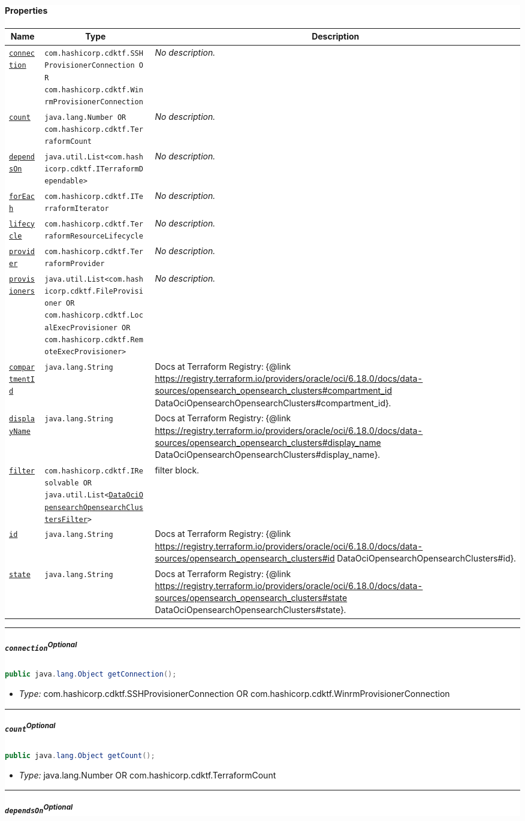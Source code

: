 #### Properties <a name="Properties" id="Properties"></a>

| **Name** | **Type** | **Description** |
| --- | --- | --- |
| <code><a href="#rhizo-co-terraform-provider-oci.dataOciOpensearchOpensearchClusters.DataOciOpensearchOpensearchClustersConfig.property.connection">connection</a></code> | <code>com.hashicorp.cdktf.SSHProvisionerConnection OR com.hashicorp.cdktf.WinrmProvisionerConnection</code> | *No description.* |
| <code><a href="#rhizo-co-terraform-provider-oci.dataOciOpensearchOpensearchClusters.DataOciOpensearchOpensearchClustersConfig.property.count">count</a></code> | <code>java.lang.Number OR com.hashicorp.cdktf.TerraformCount</code> | *No description.* |
| <code><a href="#rhizo-co-terraform-provider-oci.dataOciOpensearchOpensearchClusters.DataOciOpensearchOpensearchClustersConfig.property.dependsOn">dependsOn</a></code> | <code>java.util.List<com.hashicorp.cdktf.ITerraformDependable></code> | *No description.* |
| <code><a href="#rhizo-co-terraform-provider-oci.dataOciOpensearchOpensearchClusters.DataOciOpensearchOpensearchClustersConfig.property.forEach">forEach</a></code> | <code>com.hashicorp.cdktf.ITerraformIterator</code> | *No description.* |
| <code><a href="#rhizo-co-terraform-provider-oci.dataOciOpensearchOpensearchClusters.DataOciOpensearchOpensearchClustersConfig.property.lifecycle">lifecycle</a></code> | <code>com.hashicorp.cdktf.TerraformResourceLifecycle</code> | *No description.* |
| <code><a href="#rhizo-co-terraform-provider-oci.dataOciOpensearchOpensearchClusters.DataOciOpensearchOpensearchClustersConfig.property.provider">provider</a></code> | <code>com.hashicorp.cdktf.TerraformProvider</code> | *No description.* |
| <code><a href="#rhizo-co-terraform-provider-oci.dataOciOpensearchOpensearchClusters.DataOciOpensearchOpensearchClustersConfig.property.provisioners">provisioners</a></code> | <code>java.util.List<com.hashicorp.cdktf.FileProvisioner OR com.hashicorp.cdktf.LocalExecProvisioner OR com.hashicorp.cdktf.RemoteExecProvisioner></code> | *No description.* |
| <code><a href="#rhizo-co-terraform-provider-oci.dataOciOpensearchOpensearchClusters.DataOciOpensearchOpensearchClustersConfig.property.compartmentId">compartmentId</a></code> | <code>java.lang.String</code> | Docs at Terraform Registry: {@link https://registry.terraform.io/providers/oracle/oci/6.18.0/docs/data-sources/opensearch_opensearch_clusters#compartment_id DataOciOpensearchOpensearchClusters#compartment_id}. |
| <code><a href="#rhizo-co-terraform-provider-oci.dataOciOpensearchOpensearchClusters.DataOciOpensearchOpensearchClustersConfig.property.displayName">displayName</a></code> | <code>java.lang.String</code> | Docs at Terraform Registry: {@link https://registry.terraform.io/providers/oracle/oci/6.18.0/docs/data-sources/opensearch_opensearch_clusters#display_name DataOciOpensearchOpensearchClusters#display_name}. |
| <code><a href="#rhizo-co-terraform-provider-oci.dataOciOpensearchOpensearchClusters.DataOciOpensearchOpensearchClustersConfig.property.filter">filter</a></code> | <code>com.hashicorp.cdktf.IResolvable OR java.util.List<<a href="#rhizo-co-terraform-provider-oci.dataOciOpensearchOpensearchClusters.DataOciOpensearchOpensearchClustersFilter">DataOciOpensearchOpensearchClustersFilter</a>></code> | filter block. |
| <code><a href="#rhizo-co-terraform-provider-oci.dataOciOpensearchOpensearchClusters.DataOciOpensearchOpensearchClustersConfig.property.id">id</a></code> | <code>java.lang.String</code> | Docs at Terraform Registry: {@link https://registry.terraform.io/providers/oracle/oci/6.18.0/docs/data-sources/opensearch_opensearch_clusters#id DataOciOpensearchOpensearchClusters#id}. |
| <code><a href="#rhizo-co-terraform-provider-oci.dataOciOpensearchOpensearchClusters.DataOciOpensearchOpensearchClustersConfig.property.state">state</a></code> | <code>java.lang.String</code> | Docs at Terraform Registry: {@link https://registry.terraform.io/providers/oracle/oci/6.18.0/docs/data-sources/opensearch_opensearch_clusters#state DataOciOpensearchOpensearchClusters#state}. |

---

##### `connection`<sup>Optional</sup> <a name="connection" id="rhizo-co-terraform-provider-oci.dataOciOpensearchOpensearchClusters.DataOciOpensearchOpensearchClustersConfig.property.connection"></a>

```java
public java.lang.Object getConnection();
```

- *Type:* com.hashicorp.cdktf.SSHProvisionerConnection OR com.hashicorp.cdktf.WinrmProvisionerConnection

---

##### `count`<sup>Optional</sup> <a name="count" id="rhizo-co-terraform-provider-oci.dataOciOpensearchOpensearchClusters.DataOciOpensearchOpensearchClustersConfig.property.count"></a>

```java
public java.lang.Object getCount();
```

- *Type:* java.lang.Number OR com.hashicorp.cdktf.TerraformCount

---

##### `dependsOn`<sup>Optional</sup> <a name="dependsOn" id="rhizo-co-terraform-provider-oci.dataOciOpensearchOpensearchClusters.DataOciOpensearchOpensearchClustersConfig.property.dependsOn"></a>
